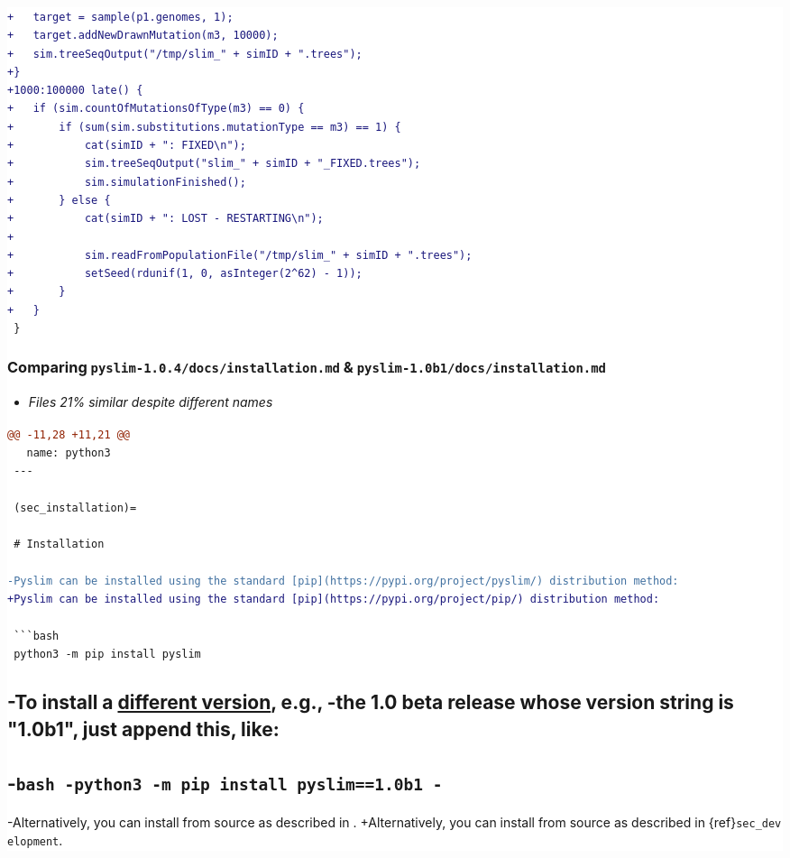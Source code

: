 ```diff
+	target = sample(p1.genomes, 1);
+	target.addNewDrawnMutation(m3, 10000);
+	sim.treeSeqOutput("/tmp/slim_" + simID + ".trees");
+}
+1000:100000 late() {
+	if (sim.countOfMutationsOfType(m3) == 0) {
+		if (sum(sim.substitutions.mutationType == m3) == 1) {
+			cat(simID + ": FIXED\n");
+			sim.treeSeqOutput("slim_" + simID + "_FIXED.trees");
+			sim.simulationFinished();
+		} else {
+			cat(simID + ": LOST - RESTARTING\n");
+			
+			sim.readFromPopulationFile("/tmp/slim_" + simID + ".trees");
+			setSeed(rdunif(1, 0, asInteger(2^62) - 1));
+		}
+	}
 }
```

### Comparing `pyslim-1.0.4/docs/installation.md` & `pyslim-1.0b1/docs/installation.md`

 * *Files 21% similar despite different names*

```diff
@@ -11,28 +11,21 @@
   name: python3
 ---
 
 (sec_installation)=
 
 # Installation
 
-Pyslim can be installed using the standard [pip](https://pypi.org/project/pyslim/) distribution method:
+Pyslim can be installed using the standard [pip](https://pypi.org/project/pip/) distribution method:
 
 ```bash
 python3 -m pip install pyslim
 ```
 
-To install a [different version](https://pypi.org/project/pyslim/#history), e.g., 
-the 1.0 beta release whose version string is "1.0b1", just append this, like:
-
-```bash
-python3 -m pip install pyslim==1.0b1
-```
-
-Alternatively, you can install from source as described in [](sec_development).
+Alternatively, you can install from source as described in {ref}`sec_development`.
 